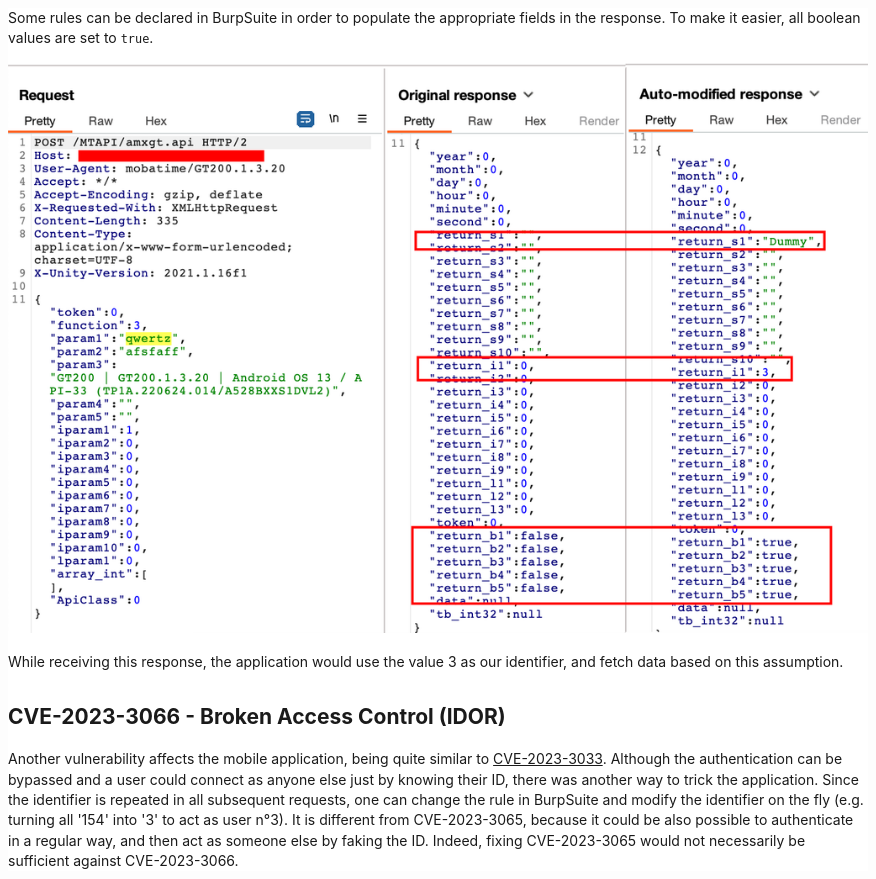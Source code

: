Some rules can be declared in BurpSuite in order to populate the appropriate fields in the response. To make it easier, all boolean values are set to `true`.

![Bypass authentication](/assets/res/stuff/auth2.png)

While receiving this response, the application would use the value 3 as our identifier, and fetch data based on this assumption.

## CVE-2023-3066 - Broken Access Control (IDOR)

Another vulnerability affects the mobile application, being quite similar to [CVE-2023-3033](/stuff/2023/06/01/cve-2023-3033.html). Although the authentication can be bypassed and a user could connect as anyone else just by knowing their ID, there was another way to trick the application. Since the identifier is repeated in all subsequent requests, one can change the rule in BurpSuite and modify the identifier on the fly (e.g. turning all '154' into '3' to act as user n°3). It is different from CVE-2023-3065, because it could be also possible to authenticate in a regular way, and then act as someone else by faking the ID. Indeed, fixing CVE-2023-3065 would not necessarily be sufficient against CVE-2023-3066.
